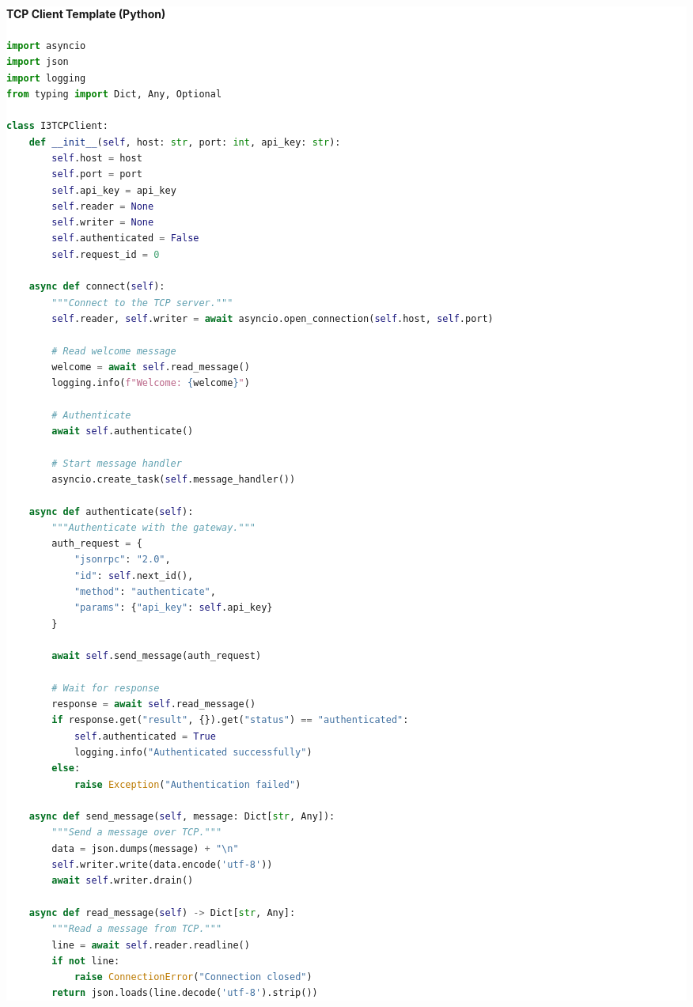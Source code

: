 
#### TCP Client Template (Python)

```python
import asyncio
import json
import logging
from typing import Dict, Any, Optional

class I3TCPClient:
    def __init__(self, host: str, port: int, api_key: str):
        self.host = host
        self.port = port
        self.api_key = api_key
        self.reader = None
        self.writer = None
        self.authenticated = False
        self.request_id = 0

    async def connect(self):
        """Connect to the TCP server."""
        self.reader, self.writer = await asyncio.open_connection(self.host, self.port)

        # Read welcome message
        welcome = await self.read_message()
        logging.info(f"Welcome: {welcome}")

        # Authenticate
        await self.authenticate()

        # Start message handler
        asyncio.create_task(self.message_handler())

    async def authenticate(self):
        """Authenticate with the gateway."""
        auth_request = {
            "jsonrpc": "2.0",
            "id": self.next_id(),
            "method": "authenticate",
            "params": {"api_key": self.api_key}
        }

        await self.send_message(auth_request)

        # Wait for response
        response = await self.read_message()
        if response.get("result", {}).get("status") == "authenticated":
            self.authenticated = True
            logging.info("Authenticated successfully")
        else:
            raise Exception("Authentication failed")

    async def send_message(self, message: Dict[str, Any]):
        """Send a message over TCP."""
        data = json.dumps(message) + "\n"
        self.writer.write(data.encode('utf-8'))
        await self.writer.drain()

    async def read_message(self) -> Dict[str, Any]:
        """Read a message from TCP."""
        line = await self.reader.readline()
        if not line:
            raise ConnectionError("Connection closed")
        return json.loads(line.decode('utf-8').strip())
```